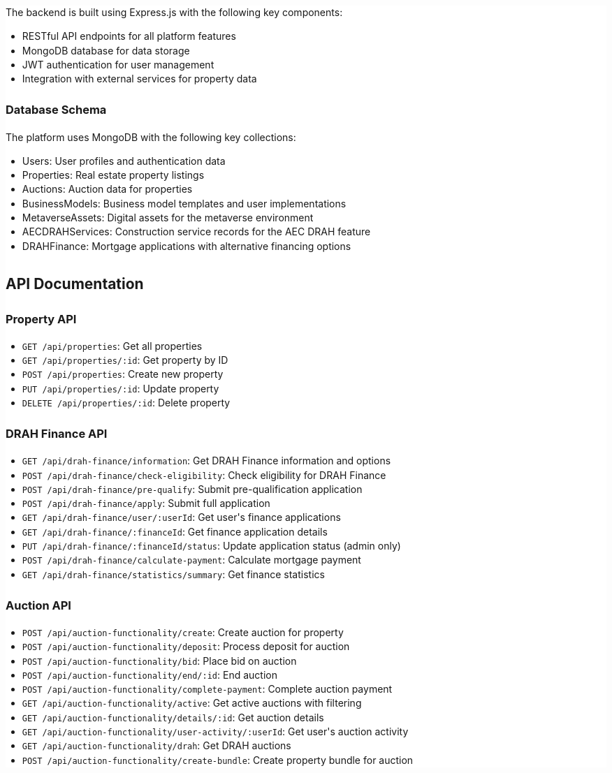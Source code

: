 The backend is built using Express.js with the following key components:
- RESTful API endpoints for all platform features
- MongoDB database for data storage
- JWT authentication for user management
- Integration with external services for property data

### Database Schema

The platform uses MongoDB with the following key collections:
- Users: User profiles and authentication data
- Properties: Real estate property listings
- Auctions: Auction data for properties
- BusinessModels: Business model templates and user implementations
- MetaverseAssets: Digital assets for the metaverse environment
- AECDRAHServices: Construction service records for the AEC DRAH feature
- DRAHFinance: Mortgage applications with alternative financing options

## API Documentation

### Property API

- `GET /api/properties`: Get all properties
- `GET /api/properties/:id`: Get property by ID
- `POST /api/properties`: Create new property
- `PUT /api/properties/:id`: Update property
- `DELETE /api/properties/:id`: Delete property

### DRAH Finance API

- `GET /api/drah-finance/information`: Get DRAH Finance information and options
- `POST /api/drah-finance/check-eligibility`: Check eligibility for DRAH Finance
- `POST /api/drah-finance/pre-qualify`: Submit pre-qualification application
- `POST /api/drah-finance/apply`: Submit full application
- `GET /api/drah-finance/user/:userId`: Get user's finance applications
- `GET /api/drah-finance/:financeId`: Get finance application details
- `PUT /api/drah-finance/:financeId/status`: Update application status (admin only)
- `POST /api/drah-finance/calculate-payment`: Calculate mortgage payment
- `GET /api/drah-finance/statistics/summary`: Get finance statistics

### Auction API

- `POST /api/auction-functionality/create`: Create auction for property
- `POST /api/auction-functionality/deposit`: Process deposit for auction
- `POST /api/auction-functionality/bid`: Place bid on auction
- `POST /api/auction-functionality/end/:id`: End auction
- `POST /api/auction-functionality/complete-payment`: Complete auction payment
- `GET /api/auction-functionality/active`: Get active auctions with filtering
- `GET /api/auction-functionality/details/:id`: Get auction details
- `GET /api/auction-functionality/user-activity/:userId`: Get user's auction activity
- `GET /api/auction-functionality/drah`: Get DRAH auctions
- `POST /api/auction-functionality/create-bundle`: Create property bundle for auction
